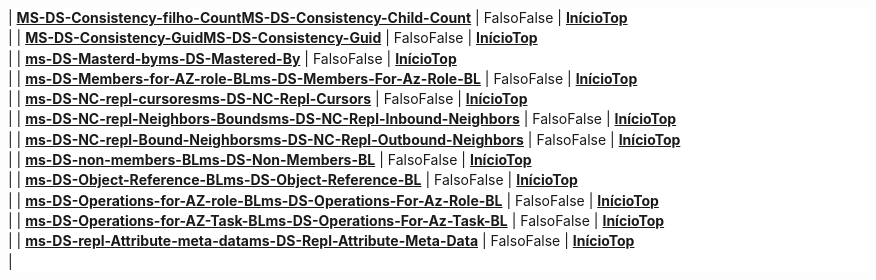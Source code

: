 | [<span data-ttu-id="078e0-257">**MS-DS-Consistency-filho-Count**</span><span class="sxs-lookup"><span data-stu-id="078e0-257">**MS-DS-Consistency-Child-Count**</span></span>](a-ms-ds-consistencychildcount.md)      | <span data-ttu-id="078e0-258">Falso</span><span class="sxs-lookup"><span data-stu-id="078e0-258">False</span></span>     | [<span data-ttu-id="078e0-259">**Início**</span><span class="sxs-lookup"><span data-stu-id="078e0-259">**Top**</span></span>](c-top.md)<br/> |
| [<span data-ttu-id="078e0-260">**MS-DS-Consistency-Guid**</span><span class="sxs-lookup"><span data-stu-id="078e0-260">**MS-DS-Consistency-Guid**</span></span>](a-ms-ds-consistencyguid.md)                   | <span data-ttu-id="078e0-261">Falso</span><span class="sxs-lookup"><span data-stu-id="078e0-261">False</span></span>     | [<span data-ttu-id="078e0-262">**Início**</span><span class="sxs-lookup"><span data-stu-id="078e0-262">**Top**</span></span>](c-top.md)<br/> |
| [<span data-ttu-id="078e0-263">**ms-DS-Masterd-by**</span><span class="sxs-lookup"><span data-stu-id="078e0-263">**ms-DS-Mastered-By**</span></span>](a-msds-masteredby.md)                              | <span data-ttu-id="078e0-264">Falso</span><span class="sxs-lookup"><span data-stu-id="078e0-264">False</span></span>     | [<span data-ttu-id="078e0-265">**Início**</span><span class="sxs-lookup"><span data-stu-id="078e0-265">**Top**</span></span>](c-top.md)<br/> |
| [<span data-ttu-id="078e0-266">**ms-DS-Members-for-AZ-role-BL**</span><span class="sxs-lookup"><span data-stu-id="078e0-266">**ms-DS-Members-For-Az-Role-BL**</span></span>](a-msds-membersforazrolebl.md)           | <span data-ttu-id="078e0-267">Falso</span><span class="sxs-lookup"><span data-stu-id="078e0-267">False</span></span>     | [<span data-ttu-id="078e0-268">**Início**</span><span class="sxs-lookup"><span data-stu-id="078e0-268">**Top**</span></span>](c-top.md)<br/> |
| [<span data-ttu-id="078e0-269">**ms-DS-NC-repl-cursores**</span><span class="sxs-lookup"><span data-stu-id="078e0-269">**ms-DS-NC-Repl-Cursors**</span></span>](a-msds-ncreplcursors.md)                       | <span data-ttu-id="078e0-270">Falso</span><span class="sxs-lookup"><span data-stu-id="078e0-270">False</span></span>     | [<span data-ttu-id="078e0-271">**Início**</span><span class="sxs-lookup"><span data-stu-id="078e0-271">**Top**</span></span>](c-top.md)<br/> |
| [<span data-ttu-id="078e0-272">**ms-DS-NC-repl-Neighbors-Bounds**</span><span class="sxs-lookup"><span data-stu-id="078e0-272">**ms-DS-NC-Repl-Inbound-Neighbors**</span></span>](a-msds-ncreplinboundneighbors.md)    | <span data-ttu-id="078e0-273">Falso</span><span class="sxs-lookup"><span data-stu-id="078e0-273">False</span></span>     | [<span data-ttu-id="078e0-274">**Início**</span><span class="sxs-lookup"><span data-stu-id="078e0-274">**Top**</span></span>](c-top.md)<br/> |
| [<span data-ttu-id="078e0-275">**ms-DS-NC-repl-Bound-Neighbors**</span><span class="sxs-lookup"><span data-stu-id="078e0-275">**ms-DS-NC-Repl-Outbound-Neighbors**</span></span>](a-msds-ncreploutboundneighbors.md)  | <span data-ttu-id="078e0-276">Falso</span><span class="sxs-lookup"><span data-stu-id="078e0-276">False</span></span>     | [<span data-ttu-id="078e0-277">**Início**</span><span class="sxs-lookup"><span data-stu-id="078e0-277">**Top**</span></span>](c-top.md)<br/> |
| [<span data-ttu-id="078e0-278">**ms-DS-non-members-BL**</span><span class="sxs-lookup"><span data-stu-id="078e0-278">**ms-DS-Non-Members-BL**</span></span>](a-msds-nonmembersbl.md)                         | <span data-ttu-id="078e0-279">Falso</span><span class="sxs-lookup"><span data-stu-id="078e0-279">False</span></span>     | [<span data-ttu-id="078e0-280">**Início**</span><span class="sxs-lookup"><span data-stu-id="078e0-280">**Top**</span></span>](c-top.md)<br/> |
| [<span data-ttu-id="078e0-281">**ms-DS-Object-Reference-BL**</span><span class="sxs-lookup"><span data-stu-id="078e0-281">**ms-DS-Object-Reference-BL**</span></span>](a-msds-objectreferencebl.md)               | <span data-ttu-id="078e0-282">Falso</span><span class="sxs-lookup"><span data-stu-id="078e0-282">False</span></span>     | [<span data-ttu-id="078e0-283">**Início**</span><span class="sxs-lookup"><span data-stu-id="078e0-283">**Top**</span></span>](c-top.md)<br/> |
| [<span data-ttu-id="078e0-284">**ms-DS-Operations-for-AZ-role-BL**</span><span class="sxs-lookup"><span data-stu-id="078e0-284">**ms-DS-Operations-For-Az-Role-BL**</span></span>](a-msds-operationsforazrolebl.md)     | <span data-ttu-id="078e0-285">Falso</span><span class="sxs-lookup"><span data-stu-id="078e0-285">False</span></span>     | [<span data-ttu-id="078e0-286">**Início**</span><span class="sxs-lookup"><span data-stu-id="078e0-286">**Top**</span></span>](c-top.md)<br/> |
| [<span data-ttu-id="078e0-287">**ms-DS-Operations-for-AZ-Task-BL**</span><span class="sxs-lookup"><span data-stu-id="078e0-287">**ms-DS-Operations-For-Az-Task-BL**</span></span>](a-msds-operationsforaztaskbl.md)     | <span data-ttu-id="078e0-288">Falso</span><span class="sxs-lookup"><span data-stu-id="078e0-288">False</span></span>     | [<span data-ttu-id="078e0-289">**Início**</span><span class="sxs-lookup"><span data-stu-id="078e0-289">**Top**</span></span>](c-top.md)<br/> |
| [<span data-ttu-id="078e0-290">**ms-DS-repl-Attribute-meta-data**</span><span class="sxs-lookup"><span data-stu-id="078e0-290">**ms-DS-Repl-Attribute-Meta-Data**</span></span>](a-msds-replattributemetadata.md)      | <span data-ttu-id="078e0-291">Falso</span><span class="sxs-lookup"><span data-stu-id="078e0-291">False</span></span>     | [<span data-ttu-id="078e0-292">**Início**</span><span class="sxs-lookup"><span data-stu-id="078e0-292">**Top**</span></span>](c-top.md)<br/> |